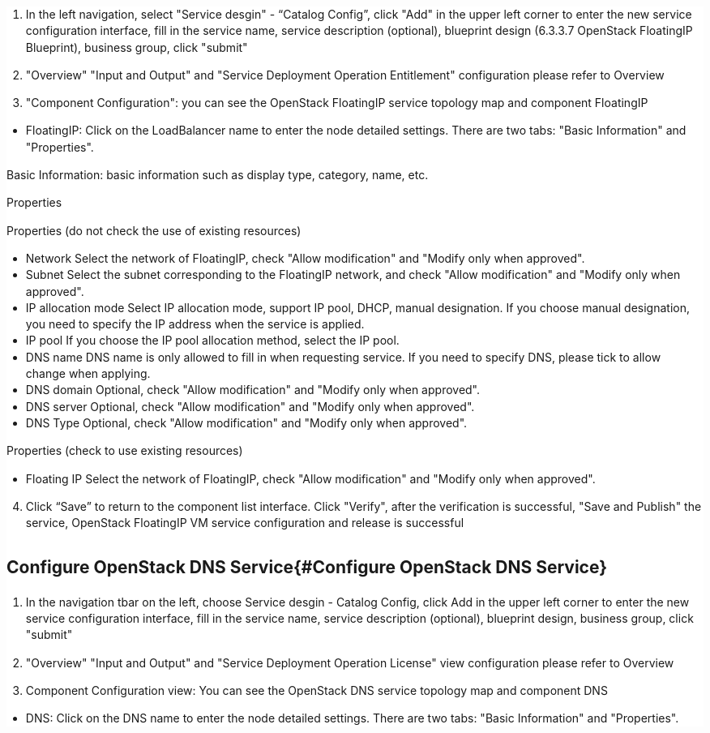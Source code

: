 1.  In the left navigation, select "Service desgin" - “Catalog Config”, click "Add" in the upper left corner to enter the new service configuration interface, fill in the service name, service description (optional), blueprint design (6.3.3.7 OpenStack FloatingIP Blueprint), business group, click "submit" 

2.  "Overview" "Input and Output" and "Service Deployment Operation Entitlement" configuration please refer to Overview

3.  "Component Configuration": you can see the OpenStack FloatingIP service topology map and component FloatingIP

 + FloatingIP: Click on the LoadBalancer name to enter the node detailed settings. There are two tabs: "Basic Information" and "Properties".



 Basic Information: basic information such as display type, category, name, etc.

 Properties

 Properties (do not check the use of existing resources) 
  
+ Network                       Select the network of FloatingIP, check "Allow modification" and "Modify only when approved". 
+ Subnet                        Select the subnet corresponding to the FloatingIP network, and check "Allow modification" and "Modify only when approved". 
+ IP allocation mode            Select IP allocation mode, support IP pool, DHCP, manual designation. If you choose manual designation, you need to specify the IP address when the service is applied.
+  IP pool	                    If you choose the IP pool allocation method, select the IP pool.
+  DNS name                      DNS name is only allowed to fill in when requesting service. If you need to specify DNS, please tick to allow change when applying.
+ DNS domain	        Optional, check "Allow modification" and "Modify only when approved".
+ DNS server        	Optional, check "Allow modification" and "Modify only when approved". 
+ DNS Type	            Optional, check "Allow modification" and "Modify only when approved".

Properties (check to use existing resources)     
+   Floating IP                       Select the network of FloatingIP, check "Allow modification" and "Modify only when approved". 

4. Click “Save” to return to the component list interface. Click "Verify", after the verification is successful, "Save and Publish" the service, OpenStack FloatingIP VM service configuration and release is successful

## Configure OpenStack DNS Service{#Configure OpenStack DNS Service}

1. In the navigation tbar on the left, choose Service desgin - Catalog Config, click Add in the upper left corner to enter the new service configuration interface, fill in the service name, service description (optional), blueprint design, business group, click "submit"

2. "Overview" "Input and Output" and "Service Deployment Operation License" view configuration please refer to Overview

3. Component Configuration view: You can see the OpenStack DNS service topology map and component DNS

 + DNS: Click on the DNS name to enter the node detailed settings. There are two tabs: "Basic Information" and "Properties".
